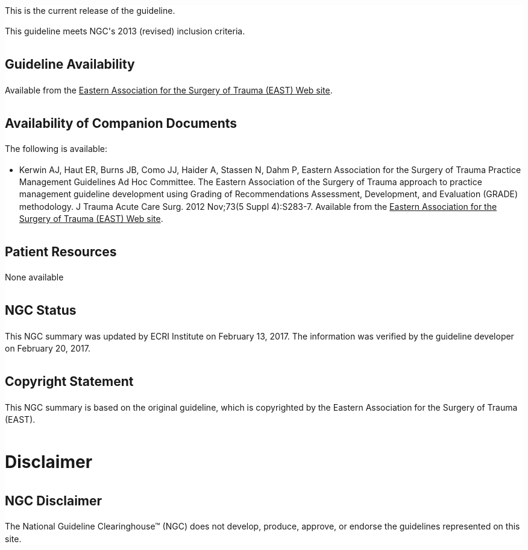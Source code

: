 
This is the current release of the guideline.

This guideline meets NGC's 2013 (revised) inclusion criteria.

## Guideline Availability



Available from the [Eastern Association for the Surgery of Trauma (EAST) Web site](https://www.east.org/education/practice-management-guidelines/prevention-of-firearmrelated-injuries-with-restrictive-licensing-and-concealed-carry-laws "EAST Web site").

## Availability of Companion Documents



The following is available:

  * Kerwin AJ, Haut ER, Burns JB, Como JJ, Haider A, Stassen N, Dahm P, Eastern Association for the Surgery of Trauma Practice Management Guidelines Ad Hoc Committee. The Eastern Association of the Surgery of Trauma approach to practice management guideline development using Grading of Recommendations Assessment, Development, and Evaluation (GRADE) methodology. J Trauma Acute Care Surg. 2012 Nov;73(5 Suppl 4):S283-7. Available from the [Eastern Association for the Surgery of Trauma (EAST) Web site](https://www.east.org/content/documents/east_approach_to_grade.pdf "EAST Web site"). 



## Patient Resources



None available

## NGC Status



This NGC summary was updated by ECRI Institute on February 13, 2017. The information was verified by the guideline developer on February 20, 2017.

## Copyright Statement



This NGC summary is based on the original guideline, which is copyrighted by the Eastern Association for the Surgery of Trauma (EAST).

# Disclaimer

## NGC Disclaimer



The National Guideline Clearinghouse™ (NGC) does not develop, produce, approve, or endorse the guidelines represented on this site.
